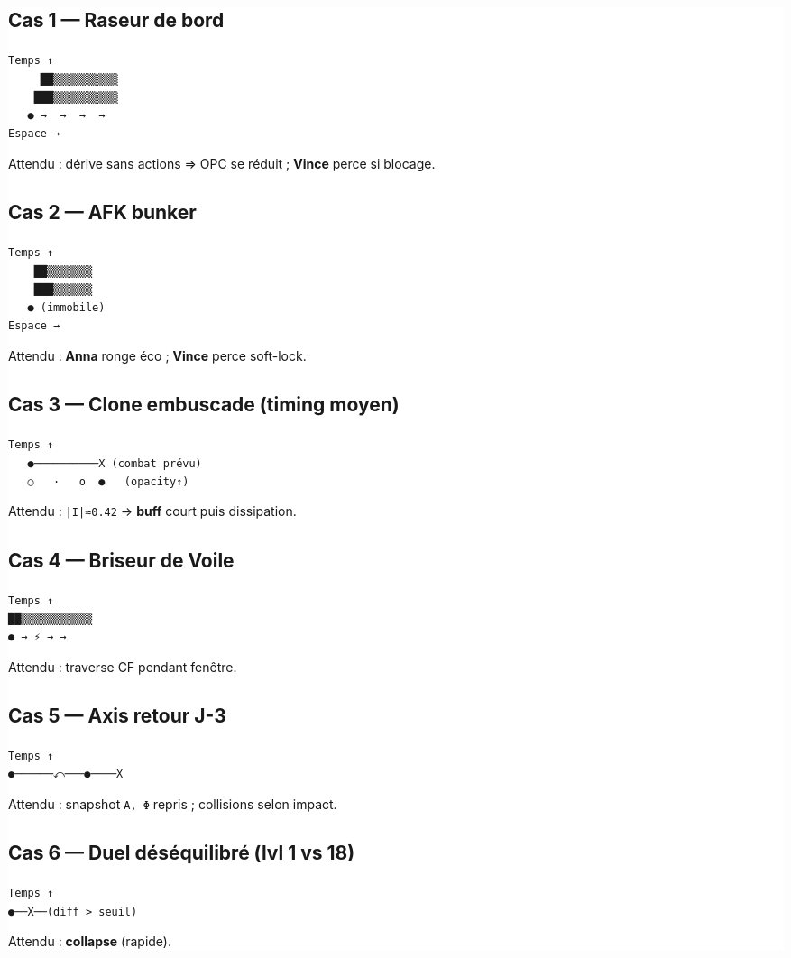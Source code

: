 ## Cas 1 — Raseur de bord
```
Temps ↑
     ██▒▒▒▒▒▒▒▒▒▒
    ███▒▒▒▒▒▒▒▒▒▒
   ● →  →  →  → 
Espace →
```
Attendu : dérive sans actions ⇒ OPC se réduit ; **Vince** perce si blocage.

## Cas 2 — AFK bunker
```
Temps ↑
    ██▒▒▒▒▒▒▒
    ███▒▒▒▒▒▒
   ● (immobile)
Espace →
```
Attendu : **Anna** ronge éco ; **Vince** perce soft-lock.

## Cas 3 — Clone embuscade (timing moyen)
```
Temps ↑
   ●──────────X (combat prévu)
   ○   ·   o  ●   (opacity↑)
```
Attendu : `|I|≈0.42` → **buff** court puis dissipation.

## Cas 4 — Briseur de Voile
```
Temps ↑
██▒▒▒▒▒▒▒▒▒▒▒
● → ⚡ → →
```
Attendu : traverse CF pendant fenêtre.

## Cas 5 — Axis retour J-3
```
Temps ↑
●──────⤺───●────X
```
Attendu : snapshot `A, Φ` repris ; collisions selon impact.

## Cas 6 — Duel déséquilibré (lvl 1 vs 18)
```
Temps ↑
●──X──(diff > seuil)
```
Attendu : **collapse** (rapide).
